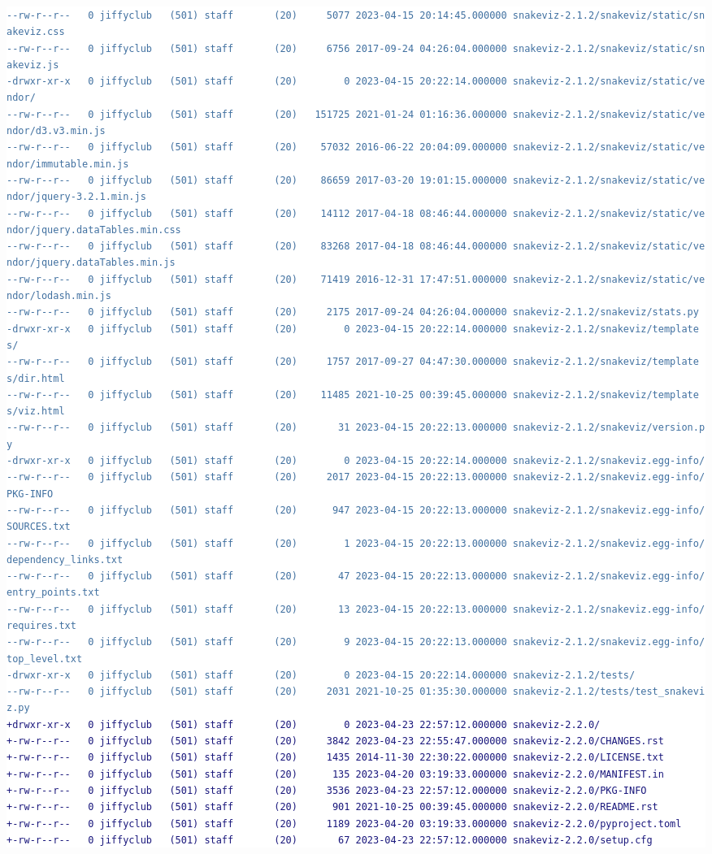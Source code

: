 ```diff
--rw-r--r--   0 jiffyclub   (501) staff       (20)     5077 2023-04-15 20:14:45.000000 snakeviz-2.1.2/snakeviz/static/snakeviz.css
--rw-r--r--   0 jiffyclub   (501) staff       (20)     6756 2017-09-24 04:26:04.000000 snakeviz-2.1.2/snakeviz/static/snakeviz.js
-drwxr-xr-x   0 jiffyclub   (501) staff       (20)        0 2023-04-15 20:22:14.000000 snakeviz-2.1.2/snakeviz/static/vendor/
--rw-r--r--   0 jiffyclub   (501) staff       (20)   151725 2021-01-24 01:16:36.000000 snakeviz-2.1.2/snakeviz/static/vendor/d3.v3.min.js
--rw-r--r--   0 jiffyclub   (501) staff       (20)    57032 2016-06-22 20:04:09.000000 snakeviz-2.1.2/snakeviz/static/vendor/immutable.min.js
--rw-r--r--   0 jiffyclub   (501) staff       (20)    86659 2017-03-20 19:01:15.000000 snakeviz-2.1.2/snakeviz/static/vendor/jquery-3.2.1.min.js
--rw-r--r--   0 jiffyclub   (501) staff       (20)    14112 2017-04-18 08:46:44.000000 snakeviz-2.1.2/snakeviz/static/vendor/jquery.dataTables.min.css
--rw-r--r--   0 jiffyclub   (501) staff       (20)    83268 2017-04-18 08:46:44.000000 snakeviz-2.1.2/snakeviz/static/vendor/jquery.dataTables.min.js
--rw-r--r--   0 jiffyclub   (501) staff       (20)    71419 2016-12-31 17:47:51.000000 snakeviz-2.1.2/snakeviz/static/vendor/lodash.min.js
--rw-r--r--   0 jiffyclub   (501) staff       (20)     2175 2017-09-24 04:26:04.000000 snakeviz-2.1.2/snakeviz/stats.py
-drwxr-xr-x   0 jiffyclub   (501) staff       (20)        0 2023-04-15 20:22:14.000000 snakeviz-2.1.2/snakeviz/templates/
--rw-r--r--   0 jiffyclub   (501) staff       (20)     1757 2017-09-27 04:47:30.000000 snakeviz-2.1.2/snakeviz/templates/dir.html
--rw-r--r--   0 jiffyclub   (501) staff       (20)    11485 2021-10-25 00:39:45.000000 snakeviz-2.1.2/snakeviz/templates/viz.html
--rw-r--r--   0 jiffyclub   (501) staff       (20)       31 2023-04-15 20:22:13.000000 snakeviz-2.1.2/snakeviz/version.py
-drwxr-xr-x   0 jiffyclub   (501) staff       (20)        0 2023-04-15 20:22:14.000000 snakeviz-2.1.2/snakeviz.egg-info/
--rw-r--r--   0 jiffyclub   (501) staff       (20)     2017 2023-04-15 20:22:13.000000 snakeviz-2.1.2/snakeviz.egg-info/PKG-INFO
--rw-r--r--   0 jiffyclub   (501) staff       (20)      947 2023-04-15 20:22:13.000000 snakeviz-2.1.2/snakeviz.egg-info/SOURCES.txt
--rw-r--r--   0 jiffyclub   (501) staff       (20)        1 2023-04-15 20:22:13.000000 snakeviz-2.1.2/snakeviz.egg-info/dependency_links.txt
--rw-r--r--   0 jiffyclub   (501) staff       (20)       47 2023-04-15 20:22:13.000000 snakeviz-2.1.2/snakeviz.egg-info/entry_points.txt
--rw-r--r--   0 jiffyclub   (501) staff       (20)       13 2023-04-15 20:22:13.000000 snakeviz-2.1.2/snakeviz.egg-info/requires.txt
--rw-r--r--   0 jiffyclub   (501) staff       (20)        9 2023-04-15 20:22:13.000000 snakeviz-2.1.2/snakeviz.egg-info/top_level.txt
-drwxr-xr-x   0 jiffyclub   (501) staff       (20)        0 2023-04-15 20:22:14.000000 snakeviz-2.1.2/tests/
--rw-r--r--   0 jiffyclub   (501) staff       (20)     2031 2021-10-25 01:35:30.000000 snakeviz-2.1.2/tests/test_snakeviz.py
+drwxr-xr-x   0 jiffyclub   (501) staff       (20)        0 2023-04-23 22:57:12.000000 snakeviz-2.2.0/
+-rw-r--r--   0 jiffyclub   (501) staff       (20)     3842 2023-04-23 22:55:47.000000 snakeviz-2.2.0/CHANGES.rst
+-rw-r--r--   0 jiffyclub   (501) staff       (20)     1435 2014-11-30 22:30:22.000000 snakeviz-2.2.0/LICENSE.txt
+-rw-r--r--   0 jiffyclub   (501) staff       (20)      135 2023-04-20 03:19:33.000000 snakeviz-2.2.0/MANIFEST.in
+-rw-r--r--   0 jiffyclub   (501) staff       (20)     3536 2023-04-23 22:57:12.000000 snakeviz-2.2.0/PKG-INFO
+-rw-r--r--   0 jiffyclub   (501) staff       (20)      901 2021-10-25 00:39:45.000000 snakeviz-2.2.0/README.rst
+-rw-r--r--   0 jiffyclub   (501) staff       (20)     1189 2023-04-20 03:19:33.000000 snakeviz-2.2.0/pyproject.toml
+-rw-r--r--   0 jiffyclub   (501) staff       (20)       67 2023-04-23 22:57:12.000000 snakeviz-2.2.0/setup.cfg
```